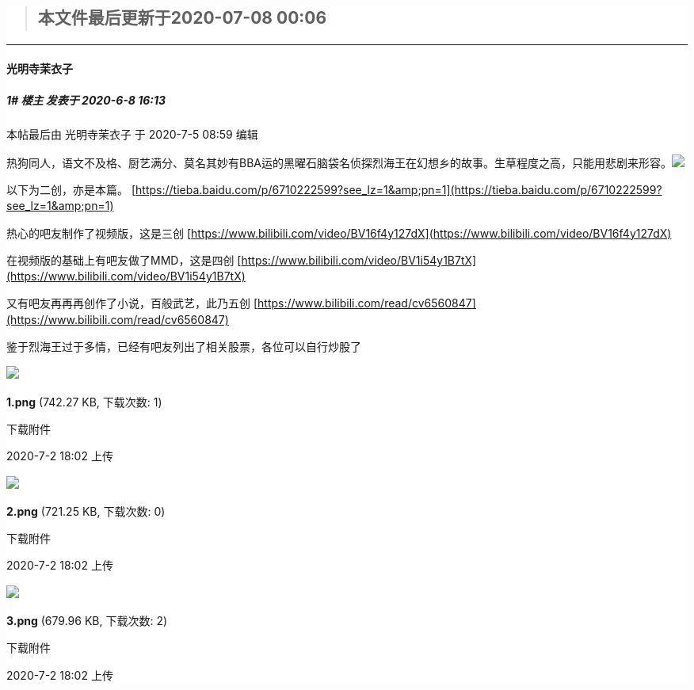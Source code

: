> ## **本文件最后更新于2020-07-08 00:06** 



-----

####  光明寺茉衣子  
##### 1#       楼主       发表于 2020-6-8 16:13



 本帖最后由 光明寺茉衣子 于 2020-7-5 08:59 编辑 

热狗同人，语文不及格、厨艺满分、莫名其妙有BBA运的黑曜石脑袋名侦探烈海王在幻想乡的故事。生草程度之高，只能用悲剧来形容。<img src="https://static.saraba1st.com/image/smiley/face2017/060.png" referrerpolicy="no-referrer">

以下为二创，亦是本篇。
[https://tieba.baidu.com/p/6710222599?see_lz=1&amp;pn=1](https://tieba.baidu.com/p/6710222599?see_lz=1&amp;pn=1)

热心的吧友制作了视频版，这是三创
[https://www.bilibili.com/video/BV16f4y127dX](https://www.bilibili.com/video/BV16f4y127dX)

在视频版的基础上有吧友做了MMD，这是四创
[https://www.bilibili.com/video/BV1i54y1B7tX](https://www.bilibili.com/video/BV1i54y1B7tX)

又有吧友再再再创作了小说，百般武艺，此乃五创
[https://www.bilibili.com/read/cv6560847](https://www.bilibili.com/read/cv6560847)

鉴于烈海王过于多情，已经有吧友列出了相关股票，各位可以自行炒股了

<img src="https://img.saraba1st.com/forum/202007/02/180226isy576dan5zdyn1k.png" referrerpolicy="no-referrer">


<strong>1.png</strong> (742.27 KB, 下载次数: 1)

下载附件

2020-7-2 18:02 上传





<img src="https://img.saraba1st.com/forum/202007/02/180242dnjlxldz28ku2zx8.png" referrerpolicy="no-referrer">


<strong>2.png</strong> (721.25 KB, 下载次数: 0)

下载附件

2020-7-2 18:02 上传





<img src="https://img.saraba1st.com/forum/202007/02/180248fj4flt62zuf24243.png" referrerpolicy="no-referrer">


<strong>3.png</strong> (679.96 KB, 下载次数: 2)

下载附件

2020-7-2 18:02 上传

